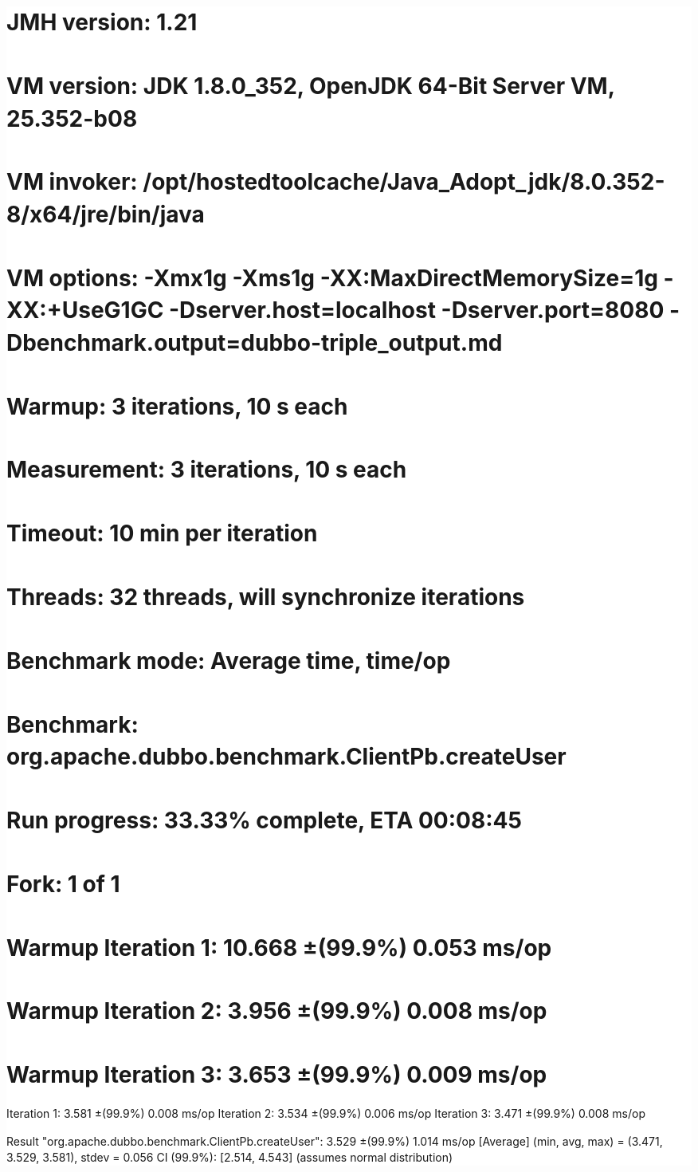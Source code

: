 
# JMH version: 1.21
# VM version: JDK 1.8.0_352, OpenJDK 64-Bit Server VM, 25.352-b08
# VM invoker: /opt/hostedtoolcache/Java_Adopt_jdk/8.0.352-8/x64/jre/bin/java
# VM options: -Xmx1g -Xms1g -XX:MaxDirectMemorySize=1g -XX:+UseG1GC -Dserver.host=localhost -Dserver.port=8080 -Dbenchmark.output=dubbo-triple_output.md
# Warmup: 3 iterations, 10 s each
# Measurement: 3 iterations, 10 s each
# Timeout: 10 min per iteration
# Threads: 32 threads, will synchronize iterations
# Benchmark mode: Average time, time/op
# Benchmark: org.apache.dubbo.benchmark.ClientPb.createUser

# Run progress: 33.33% complete, ETA 00:08:45
# Fork: 1 of 1
# Warmup Iteration   1: 10.668 ±(99.9%) 0.053 ms/op
# Warmup Iteration   2: 3.956 ±(99.9%) 0.008 ms/op
# Warmup Iteration   3: 3.653 ±(99.9%) 0.009 ms/op
Iteration   1: 3.581 ±(99.9%) 0.008 ms/op
Iteration   2: 3.534 ±(99.9%) 0.006 ms/op
Iteration   3: 3.471 ±(99.9%) 0.008 ms/op


Result "org.apache.dubbo.benchmark.ClientPb.createUser":
  3.529 ±(99.9%) 1.014 ms/op [Average]
  (min, avg, max) = (3.471, 3.529, 3.581), stdev = 0.056
  CI (99.9%): [2.514, 4.543] (assumes normal distribution)

